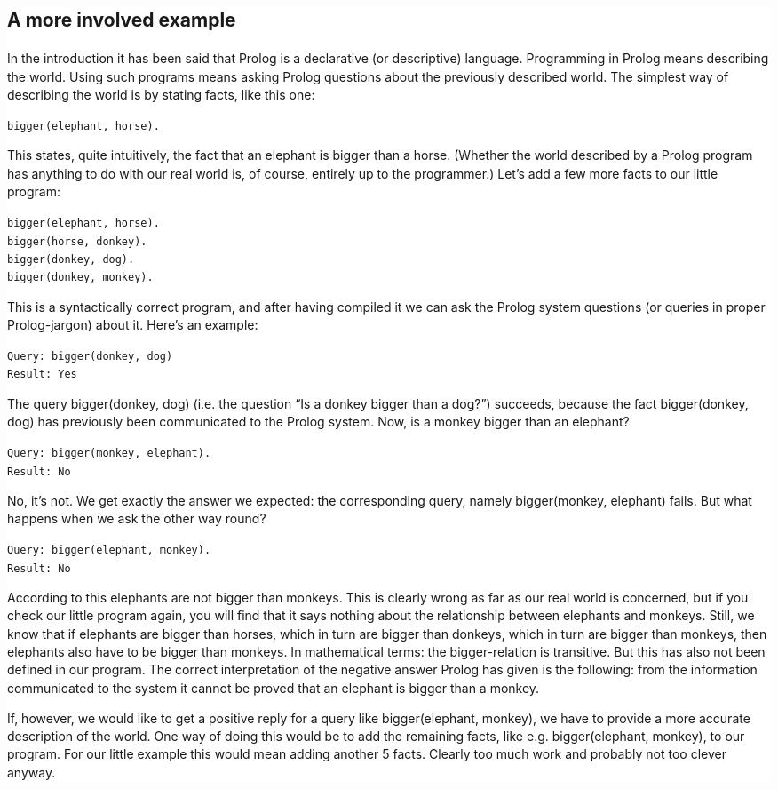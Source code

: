 
## A more involved example

In the introduction it has been said that Prolog is a declarative (or descriptive) language. Programming in Prolog means describing the world. Using such programs means asking Prolog questions about the previously described world. The simplest way of describing the world is by stating facts, like this one:

```
bigger(elephant, horse).
```

This states, quite intuitively, the fact that an elephant is bigger than a horse. (Whether the world described by a Prolog program has anything to do with our real world is, of course, entirely up to the programmer.) Let’s add a few more facts to our little program:

```
bigger(elephant, horse).
bigger(horse, donkey).
bigger(donkey, dog).
bigger(donkey, monkey).
```

This is a syntactically correct program, and after having compiled it we can ask the Prolog system questions (or queries in proper Prolog-jargon) about it. Here’s an example:

```
Query: bigger(donkey, dog)
Result: Yes
```

The query bigger(donkey, dog) (i.e. the question “Is a donkey bigger than a dog?”) succeeds, because the fact bigger(donkey, dog) has previously been communicated to the Prolog system. Now, is a monkey bigger than an elephant?

```
Query: bigger(monkey, elephant).
Result: No
```

No, it’s not. We get exactly the answer we expected: the corresponding query, namely bigger(monkey, elephant) fails. But what happens when we ask the other way round?

```
Query: bigger(elephant, monkey).
Result: No
```

According to this elephants are not bigger than monkeys. This is clearly wrong as far as our real world is concerned, but if you check our little program again, you will find that it says nothing about the relationship between elephants and monkeys. Still, we know that if elephants are bigger than horses, which in turn are bigger than donkeys, which in turn are bigger than monkeys, then elephants also have to be bigger than monkeys. In mathematical terms: the bigger-relation is transitive. But this has also not been defined in our program. The correct interpretation of the negative answer Prolog has given is the following: from the information communicated to the system it cannot be proved that an elephant is bigger than a monkey.

If, however, we would like to get a positive reply for a query like bigger(elephant, monkey), we have to provide a more accurate description of the world. One way of doing this would be to add the remaining facts, like e.g. bigger(elephant, monkey), to our program. For our little example this would mean adding another 5 facts. Clearly too much work and probably not too clever anyway.
